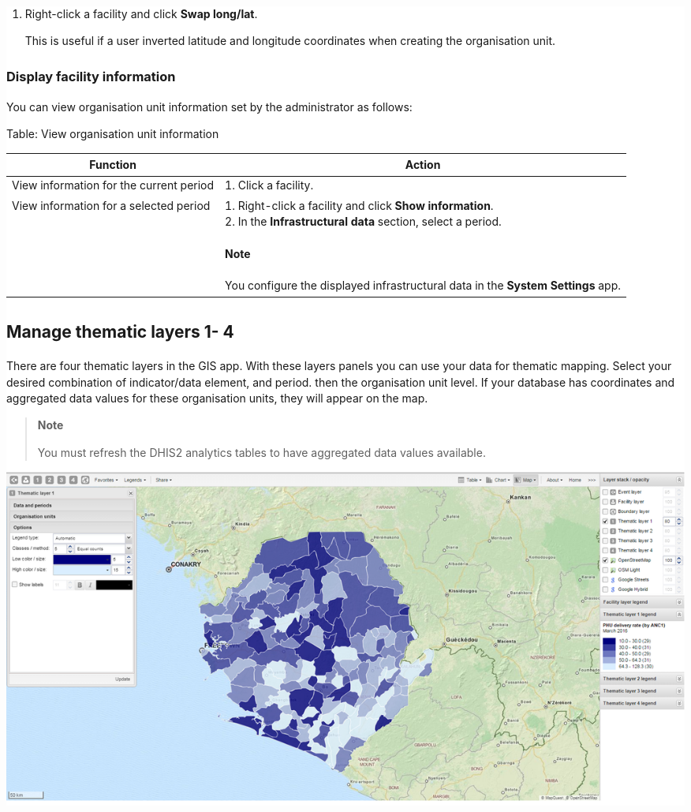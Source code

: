 1.  Right-click a facility and click **Swap long/lat**.

    This is useful if a user inverted latitude and longitude coordinates
    when creating the organisation unit.

### Display facility information

You can view organisation unit information set by the administrator as
follows:



Table: View organisation unit information

| Function | Action |
|---|---|
| View information for the current period | 1. Click a facility. |
| View information for a selected period | 1. Right-click a facility and click **Show information**.<br> 2. In the **Infrastructural data** section, select a period.<br>      <br>    **Note**<br>     <br>    You configure the displayed infrastructural data in the **System Settings** app. |

## Manage thematic layers 1- 4



There are four thematic layers in the GIS app. With these layers panels
you can use your data for thematic mapping. Select your desired
combination of indicator/data element, and period. then the organisation
unit level. If your database has coordinates and aggregated data values
for these organisation units, they will appear on the map.

> **Note**
>
> You must refresh the DHIS2 analytics tables to have aggregated data
> values available.


![](resources/images/gis/gis_thematic_mapping.png)
